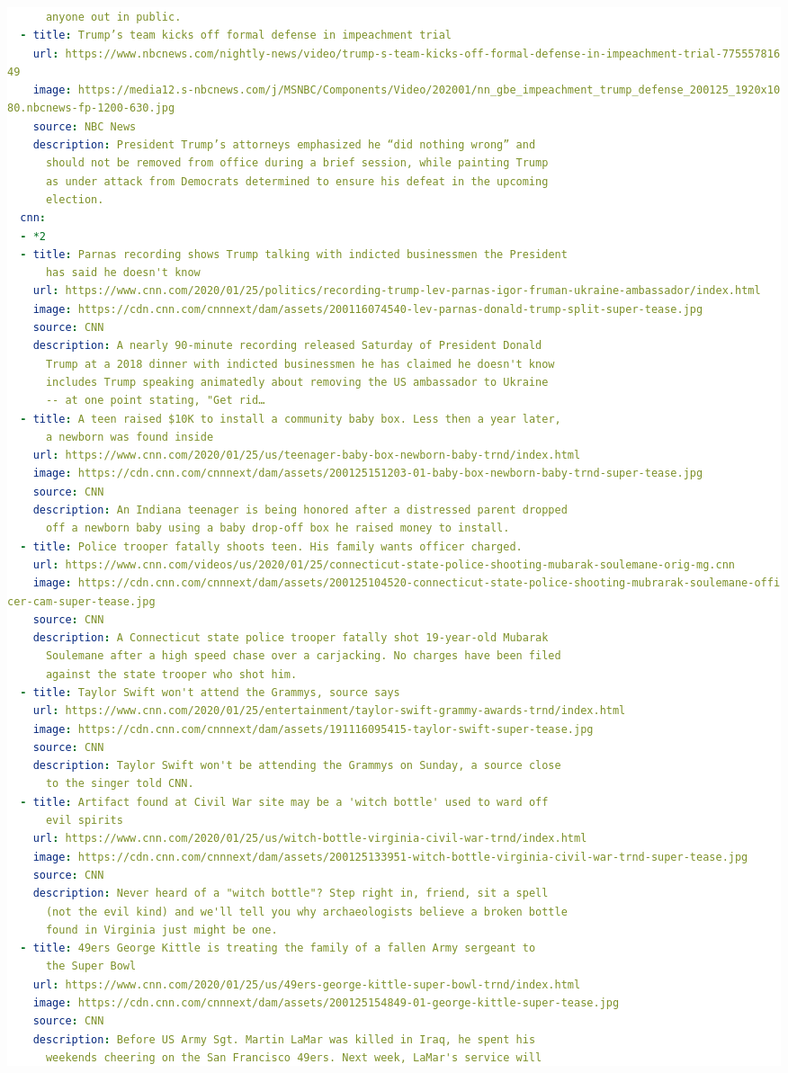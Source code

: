 ```yaml
      anyone out in public.
  - title: Trump’s team kicks off formal defense in impeachment trial
    url: https://www.nbcnews.com/nightly-news/video/trump-s-team-kicks-off-formal-defense-in-impeachment-trial-77555781649
    image: https://media12.s-nbcnews.com/j/MSNBC/Components/Video/202001/nn_gbe_impeachment_trump_defense_200125_1920x1080.nbcnews-fp-1200-630.jpg
    source: NBC News
    description: President Trump’s attorneys emphasized he “did nothing wrong” and
      should not be removed from office during a brief session, while painting Trump
      as under attack from Democrats determined to ensure his defeat in the upcoming
      election.
  cnn:
  - *2
  - title: Parnas recording shows Trump talking with indicted businessmen the President
      has said he doesn't know
    url: https://www.cnn.com/2020/01/25/politics/recording-trump-lev-parnas-igor-fruman-ukraine-ambassador/index.html
    image: https://cdn.cnn.com/cnnnext/dam/assets/200116074540-lev-parnas-donald-trump-split-super-tease.jpg
    source: CNN
    description: A nearly 90-minute recording released Saturday of President Donald
      Trump at a 2018 dinner with indicted businessmen he has claimed he doesn't know
      includes Trump speaking animatedly about removing the US ambassador to Ukraine
      -- at one point stating, "Get rid…
  - title: A teen raised $10K to install a community baby box. Less then a year later,
      a newborn was found inside
    url: https://www.cnn.com/2020/01/25/us/teenager-baby-box-newborn-baby-trnd/index.html
    image: https://cdn.cnn.com/cnnnext/dam/assets/200125151203-01-baby-box-newborn-baby-trnd-super-tease.jpg
    source: CNN
    description: An Indiana teenager is being honored after a distressed parent dropped
      off a newborn baby using a baby drop-off box he raised money to install.
  - title: Police trooper fatally shoots teen. His family wants officer charged.
    url: https://www.cnn.com/videos/us/2020/01/25/connecticut-state-police-shooting-mubarak-soulemane-orig-mg.cnn
    image: https://cdn.cnn.com/cnnnext/dam/assets/200125104520-connecticut-state-police-shooting-mubrarak-soulemane-officer-cam-super-tease.jpg
    source: CNN
    description: A Connecticut state police trooper fatally shot 19-year-old Mubarak
      Soulemane after a high speed chase over a carjacking. No charges have been filed
      against the state trooper who shot him.
  - title: Taylor Swift won't attend the Grammys, source says
    url: https://www.cnn.com/2020/01/25/entertainment/taylor-swift-grammy-awards-trnd/index.html
    image: https://cdn.cnn.com/cnnnext/dam/assets/191116095415-taylor-swift-super-tease.jpg
    source: CNN
    description: Taylor Swift won't be attending the Grammys on Sunday, a source close
      to the singer told CNN.
  - title: Artifact found at Civil War site may be a 'witch bottle' used to ward off
      evil spirits
    url: https://www.cnn.com/2020/01/25/us/witch-bottle-virginia-civil-war-trnd/index.html
    image: https://cdn.cnn.com/cnnnext/dam/assets/200125133951-witch-bottle-virginia-civil-war-trnd-super-tease.jpg
    source: CNN
    description: Never heard of a "witch bottle"? Step right in, friend, sit a spell
      (not the evil kind) and we'll tell you why archaeologists believe a broken bottle
      found in Virginia just might be one.
  - title: 49ers George Kittle is treating the family of a fallen Army sergeant to
      the Super Bowl
    url: https://www.cnn.com/2020/01/25/us/49ers-george-kittle-super-bowl-trnd/index.html
    image: https://cdn.cnn.com/cnnnext/dam/assets/200125154849-01-george-kittle-super-tease.jpg
    source: CNN
    description: Before US Army Sgt. Martin LaMar was killed in Iraq, he spent his
      weekends cheering on the San Francisco 49ers. Next week, LaMar's service will
```